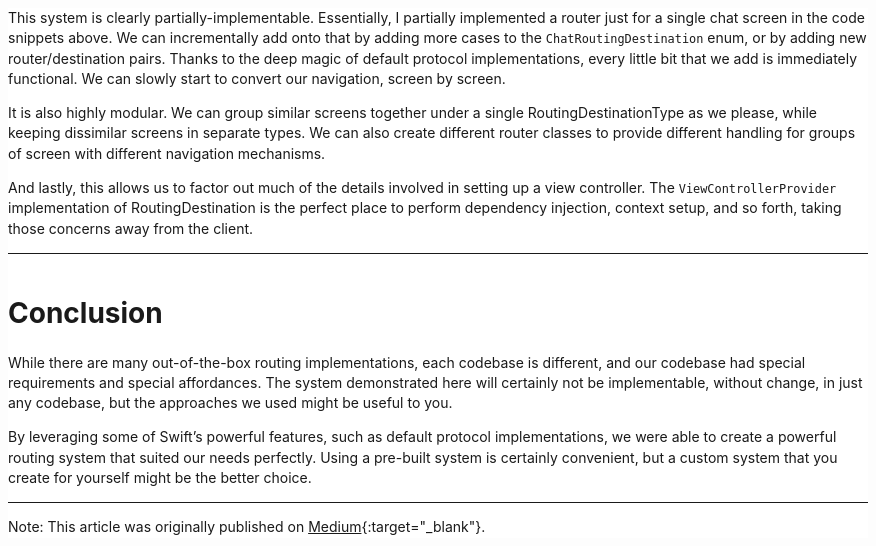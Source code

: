 This system is clearly partially-implementable. Essentially, I partially implemented a router just for a single chat screen in the code snippets above. We can incrementally add onto that by adding more cases to the `ChatRoutingDestination` enum, or by adding new router/destination pairs. Thanks to the deep magic of default protocol implementations, every little bit that we add is immediately functional. We can slowly start to convert our navigation, screen by screen.

It is also highly modular. We can group similar screens together under a single RoutingDestinationType as we please, while keeping dissimilar screens in separate types. We can also create different router classes to provide different handling for groups of screen with different navigation mechanisms.

And lastly, this allows us to factor out much of the details involved in setting up a view controller. The `ViewControllerProvider` implementation of RoutingDestination is the perfect place to perform dependency injection, context setup, and so forth, taking those concerns away from the client.

---

# Conclusion

While there are many out-of-the-box routing implementations, each codebase is different, and our codebase had special requirements and special affordances. The system demonstrated here will certainly not be implementable, without change, in just any codebase, but the approaches we used might be useful to you.

By leveraging some of Swift’s powerful features, such as default protocol implementations, we were able to create a powerful routing system that suited our needs perfectly. Using a pre-built system is certainly convenient, but a custom system that you create for yourself might be the better choice.

---

Note: This article was originally published on [Medium](https://medium.com/@phlippie.bosman/an-easy-to-use-routing-system-in-swift-37e7e2d5259){:target="_blank"}.

